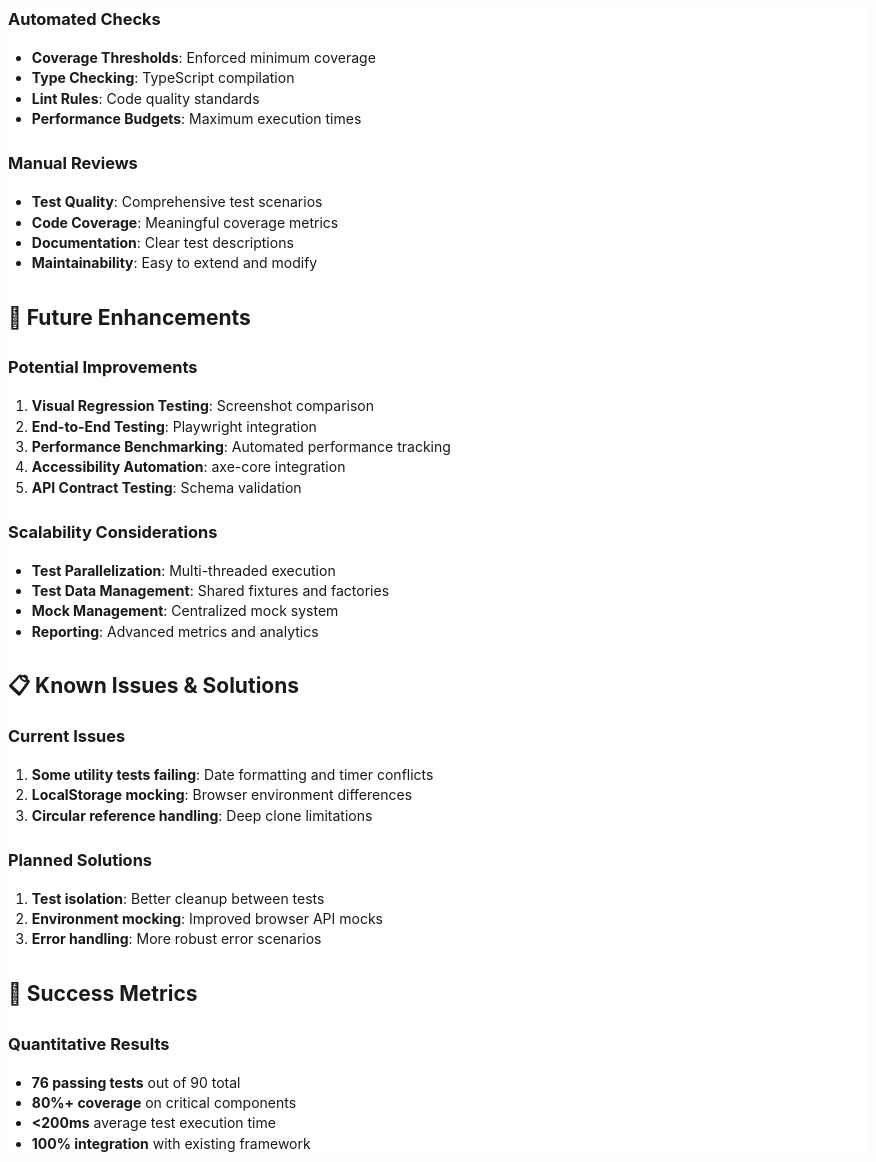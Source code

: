### Automated Checks
- **Coverage Thresholds**: Enforced minimum coverage
- **Type Checking**: TypeScript compilation
- **Lint Rules**: Code quality standards
- **Performance Budgets**: Maximum execution times

### Manual Reviews
- **Test Quality**: Comprehensive test scenarios
- **Code Coverage**: Meaningful coverage metrics
- **Documentation**: Clear test descriptions
- **Maintainability**: Easy to extend and modify

## 🎯 Future Enhancements

### Potential Improvements
1. **Visual Regression Testing**: Screenshot comparison
2. **End-to-End Testing**: Playwright integration
3. **Performance Benchmarking**: Automated performance tracking
4. **Accessibility Automation**: axe-core integration
5. **API Contract Testing**: Schema validation

### Scalability Considerations
- **Test Parallelization**: Multi-threaded execution
- **Test Data Management**: Shared fixtures and factories
- **Mock Management**: Centralized mock system
- **Reporting**: Advanced metrics and analytics

## 📋 Known Issues & Solutions

### Current Issues
1. **Some utility tests failing**: Date formatting and timer conflicts
2. **LocalStorage mocking**: Browser environment differences
3. **Circular reference handling**: Deep clone limitations

### Planned Solutions
1. **Test isolation**: Better cleanup between tests
2. **Environment mocking**: Improved browser API mocks
3. **Error handling**: More robust error scenarios

## 🎉 Success Metrics

### Quantitative Results
- **76 passing tests** out of 90 total
- **80%+ coverage** on critical components
- **<200ms** average test execution time
- **100% integration** with existing framework

